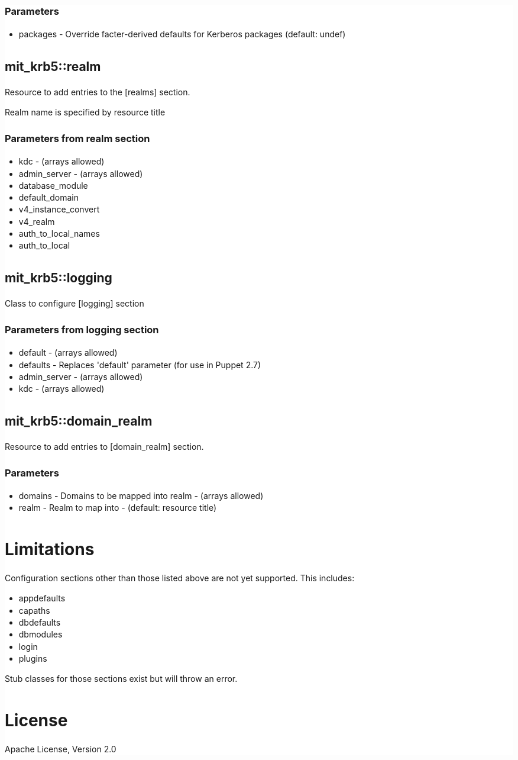 ### Parameters

- packages - Override facter-derived defaults for Kerberos packages (default: undef) 

## mit\_krb5::realm

Resource to add entries to the \[realms\] section.

Realm name is specified by resource title

### Parameters from realm section

- kdc - (arrays allowed)
- admin\_server - (arrays allowed)
- database\_module
- default\_domain
- v4\_instance\_convert
- v4\_realm
- auth\_to\_local\_names
- auth\_to\_local

## mit\_krb5::logging

Class to configure \[logging\] section 

### Parameters from logging section

- default - (arrays allowed)
- defaults - Replaces 'default' parameter (for use in Puppet 2.7)
- admin\_server - (arrays allowed)
- kdc - (arrays allowed)

## mit\_krb5::domain\_realm

Resource to add entries to \[domain\_realm\] section.

### Parameters

 - domains - Domains to be mapped into realm - (arrays allowed)
 - realm - Realm to map into - (default: resource title)


# Limitations

Configuration sections other than those listed above are not yet supported.
This includes:

- appdefaults
- capaths
- dbdefaults
- dbmodules
- login
- plugins

Stub classes for those sections exist but will throw an error.


# License

Apache License, Version 2.0

